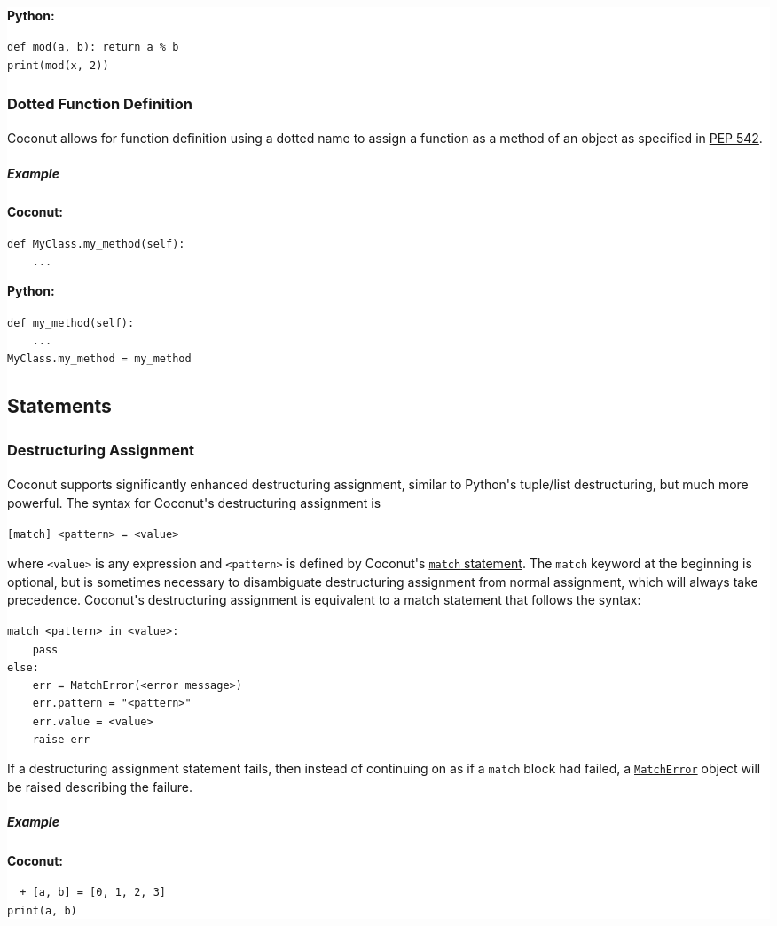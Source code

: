 **Python:**
```coconut_python
def mod(a, b): return a % b
print(mod(x, 2))
```

### Dotted Function Definition

Coconut allows for function definition using a dotted name to assign a function as a method of an object as specified in [PEP 542](https://www.python.org/dev/peps/pep-0542/).

##### Example

**Coconut:**
```coconut
def MyClass.my_method(self):
    ...
```

**Python:**
```coconut_python
def my_method(self):
    ...
MyClass.my_method = my_method
```

## Statements

### Destructuring Assignment

Coconut supports significantly enhanced destructuring assignment, similar to Python's tuple/list destructuring, but much more powerful. The syntax for Coconut's destructuring assignment is
```coconut
[match] <pattern> = <value>
```
where `<value>` is any expression and `<pattern>` is defined by Coconut's [`match` statement](#match). The `match` keyword at the beginning is optional, but is sometimes necessary to disambiguate destructuring assignment from normal assignment, which will always take precedence. Coconut's destructuring assignment is equivalent to a match statement that follows the syntax:
```coconut
match <pattern> in <value>:
    pass
else:
    err = MatchError(<error message>)
    err.pattern = "<pattern>"
    err.value = <value>
    raise err
```
If a destructuring assignment statement fails, then instead of continuing on as if a `match` block had failed, a [`MatchError`](#matcherror) object will be raised describing the failure.

##### Example

**Coconut:**
```coconut
_ + [a, b] = [0, 1, 2, 3]
print(a, b)
```
